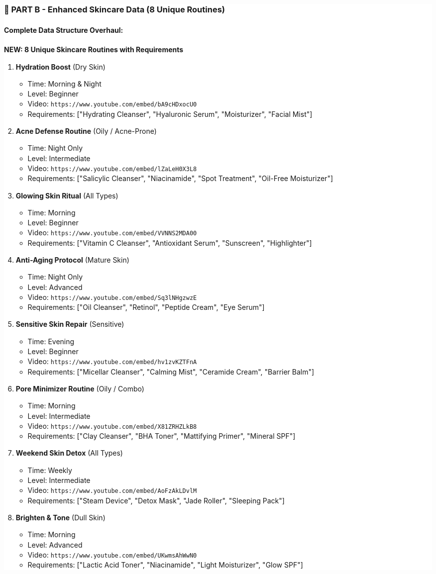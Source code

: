 
### **🥈 PART B - Enhanced Skincare Data (8 Unique Routines)**

#### **Complete Data Structure Overhaul:**

**NEW: 8 Unique Skincare Routines with Requirements**

1. **Hydration Boost** (Dry Skin)
   - Time: Morning & Night
   - Level: Beginner
   - Video: `https://www.youtube.com/embed/bA9cHDxocU0`
   - Requirements: ["Hydrating Cleanser", "Hyaluronic Serum", "Moisturizer", "Facial Mist"]

2. **Acne Defense Routine** (Oily / Acne-Prone)
   - Time: Night Only
   - Level: Intermediate
   - Video: `https://www.youtube.com/embed/lZaLeH0X3L8`
   - Requirements: ["Salicylic Cleanser", "Niacinamide", "Spot Treatment", "Oil-Free Moisturizer"]

3. **Glowing Skin Ritual** (All Types)
   - Time: Morning
   - Level: Beginner
   - Video: `https://www.youtube.com/embed/VVNNS2MDA00`
   - Requirements: ["Vitamin C Cleanser", "Antioxidant Serum", "Sunscreen", "Highlighter"]

4. **Anti-Aging Protocol** (Mature Skin)
   - Time: Night Only
   - Level: Advanced
   - Video: `https://www.youtube.com/embed/Sq3lNHgzwzE`
   - Requirements: ["Oil Cleanser", "Retinol", "Peptide Cream", "Eye Serum"]

5. **Sensitive Skin Repair** (Sensitive)
   - Time: Evening
   - Level: Beginner
   - Video: `https://www.youtube.com/embed/hv1zvKZTFnA`
   - Requirements: ["Micellar Cleanser", "Calming Mist", "Ceramide Cream", "Barrier Balm"]

6. **Pore Minimizer Routine** (Oily / Combo)
   - Time: Morning
   - Level: Intermediate
   - Video: `https://www.youtube.com/embed/X81ZRHZLkB8`
   - Requirements: ["Clay Cleanser", "BHA Toner", "Mattifying Primer", "Mineral SPF"]

7. **Weekend Skin Detox** (All Types)
   - Time: Weekly
   - Level: Intermediate
   - Video: `https://www.youtube.com/embed/AoFzAkLDvlM`
   - Requirements: ["Steam Device", "Detox Mask", "Jade Roller", "Sleeping Pack"]

8. **Brighten & Tone** (Dull Skin)
   - Time: Morning
   - Level: Advanced
   - Video: `https://www.youtube.com/embed/UKwmsAhWwN0`
   - Requirements: ["Lactic Acid Toner", "Niacinamide", "Light Moisturizer", "Glow SPF"]

